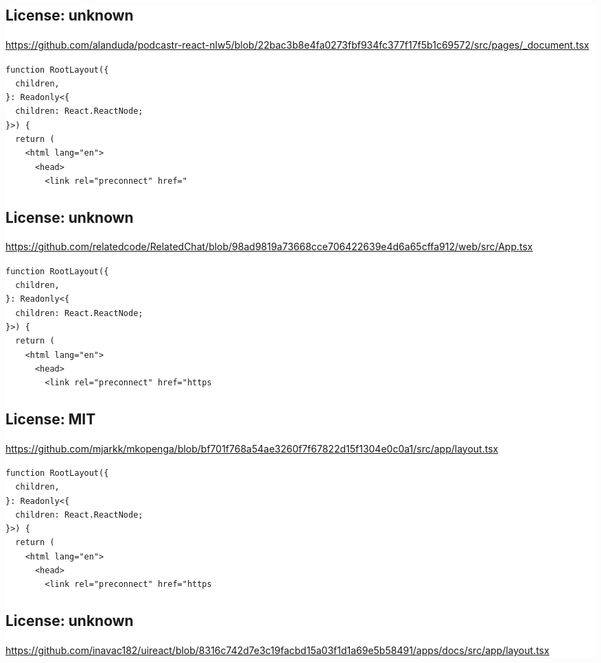 
## License: unknown
https://github.com/alanduda/podcastr-react-nlw5/blob/22bac3b8e4fa0273fbf934fc377f17f5b1c69572/src/pages/_document.tsx

```
function RootLayout({
  children,
}: Readonly<{
  children: React.ReactNode;
}>) {
  return (
    <html lang="en">
      <head>
        <link rel="preconnect" href="
```


## License: unknown
https://github.com/relatedcode/RelatedChat/blob/98ad9819a73668cce706422639e4d6a65cffa912/web/src/App.tsx

```
function RootLayout({
  children,
}: Readonly<{
  children: React.ReactNode;
}>) {
  return (
    <html lang="en">
      <head>
        <link rel="preconnect" href="https
```


## License: MIT
https://github.com/mjarkk/mkopenga/blob/bf701f768a54ae3260f7f67822d15f1304e0c0a1/src/app/layout.tsx

```
function RootLayout({
  children,
}: Readonly<{
  children: React.ReactNode;
}>) {
  return (
    <html lang="en">
      <head>
        <link rel="preconnect" href="https
```


## License: unknown
https://github.com/inavac182/uireact/blob/8316c742d7e3c19facbd15a03f1d1a69e5b58491/apps/docs/src/app/layout.tsx
